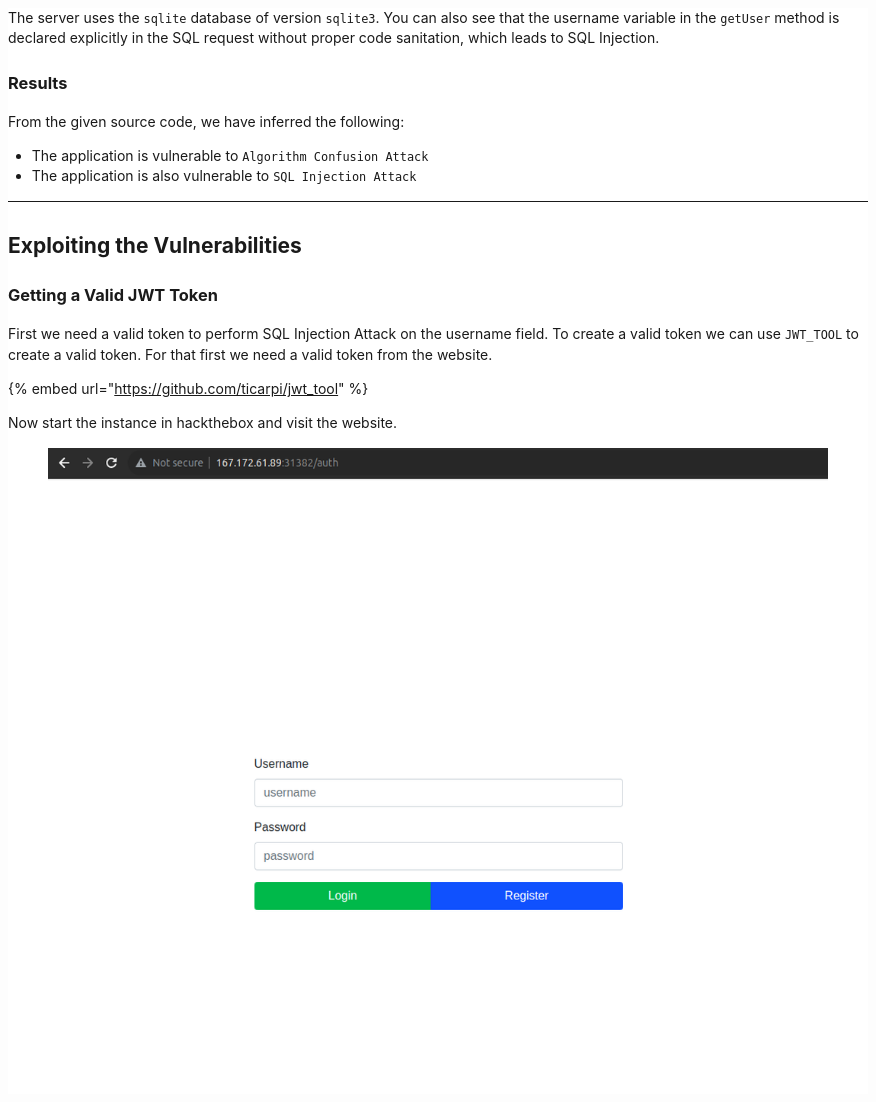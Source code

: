 The server uses the `sqlite` database of version `sqlite3`. You can also see that the username variable in the `getUser` method is declared explicitly in the SQL request without proper code sanitation, which leads to SQL Injection.

### Results

From the given source code, we have inferred the following:

* The application is vulnerable to `Algorithm Confusion Attack`
* The application is also vulnerable to `SQL Injection Attack`

***

## Exploiting the Vulnerabilities

### Getting a Valid JWT Token

First we need a valid token to perform SQL Injection Attack on the username field. To create a valid token we can use `JWT_TOOL` to create a valid token. For that first we need a valid token from the website.

{% embed url="https://github.com/ticarpi/jwt_tool" %}

Now start the instance in hackthebox and visit the website.

<figure><img src="../.gitbook/assets/Untitled 5.png" alt=""><figcaption></figcaption></figure>
